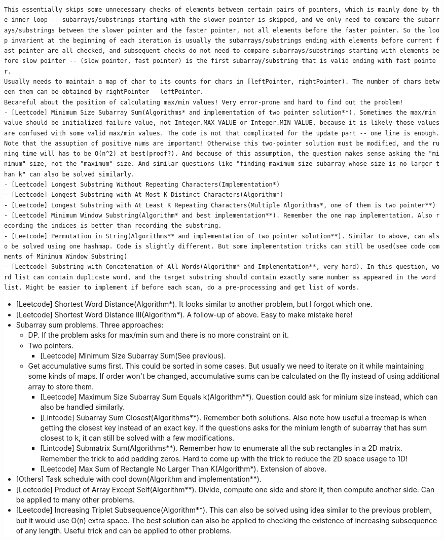     This essentially skips some unnecessary checks of elements between certain pairs of pointers, which is mainly done by the inner loop -- subarrays/substrings starting with the slower pointer is skipped, and we only need to compare the subarrays/substrings between the slower pointer and the faster pointer, not all elements before the faster pointer. So the loop invarient at the beginning of each iteration is usually the subarrays/substrings ending with elements before current fast pointer are all checked, and subsequent checks do not need to compare subarrays/substrings starting with elements before slow pointer -- (slow pointer, fast pointer) is the first subarray/substring that is valid ending with fast pointer.
    Usually needs to maintain a map of char to its counts for chars in [leftPointer, rightPointer). The number of chars between them can be obtained by rightPointer - leftPointer.
    Becareful about the position of calculating max/min values! Very error-prone and hard to find out the problem!
    - [Leetcode] Minimum Size Subarray Sum(Algorithms* and implementation of two pointer solution**). Sometimes the max/min value should be initialized failure value, not Integer.MAX_VALUE or Integer.MIN_VALUE, because it is likely those values are confused with some valid max/min values. The code is not that complicated for the update part -- one line is enough.  
    Note that the assuption of positive nums are important! Otherwise this two-pointer solution must be modified, and the runing time will has to be O(n^2) at best(proof?). And because of this assumption, the question makes sense asking the "minimum" size, not the "maximum" size. And similar questions like "finding maximum size subarray whose size is no larger than k" can also be solved similarly.
    - [Leetcode] Longest Substring Without Repeating Characters(Implementation*)
    - [Leetcode] Longest Substring with At Most K Distinct Characters(Algorithm*)
    - [Leetcode] Longest Substring with At Least K Repeating Characters(Multiple Algorithms*, one of them is two pointer**)
    - [Leetcode] Minimum Window Substring(Algorithm* and best implementation**). Remember the one map implementation. Also recording the indices is better than recording the substring.
    - [Leetcode] Permutation in String(Algorithms** and implementation of two pointer solution**). Similar to above, can also be solved using one hashmap. Code is slightly different. But some implementation tricks can still be used(see code comments of Minimum Window Substring)
    - [Leetcode] Substring with Concatenation of All Words(Algorithm* and Implementation**, very hard). In this question, word list can contain duplicate word, and the target substring should contain exactly same number as appeared in the word list. Might be easier to implement if before each scan, do a pre-processing and get list of words.
* [Leetcode] Shortest Word Distance(Algorithm*). It looks similar to another problem, but I forgot which one.
* [Leetcode] Shortest Word Distance III(Algorithm*). A follow-up of above. Easy to make mistake here!
* Subarray sum problems. Three approaches:
  * DP. If the problem asks for max/min sum and there is no more constraint on it.
  * Two pointers. 
    - [Leetcode] Minimum Size Subarray Sum(See previous).
  * Get accumulative sums first. This could be sorted in some cases. But usually we need to iterate on it while maintaining some kinds of maps. If order won't be changed, accumulative sums can be calculated on the fly instead of using additional array to store them.
    - [Leetcode] Maximum Size Subarray Sum Equals k(Algorithm**). Question could ask for minium size instead, which can also be handled similarly.
    - [Lintcode] Subarray Sum Closest(Algorithms**). Remember both solutions. Also note how useful a treemap is when getting the closest key instead of an exact key. If the questions asks for the minium length of subarray that has sum closest to k, it can still be solved with a few modifications.
    - [Lintcode] Submatrix Sum(Algorithms**). Remember how to enumerate all the sub rectangles in a 2D matrix. Remember the trick to add padding zeros. Hard to come up with the trick to reduce the 2D space usage to 1D!
    - [Leetcode] Max Sum of Rectangle No Larger Than K(Algorithm*). Extension of above.
* [Others] Task schedule with cool down(Algorithm and implementation**).
* [Leetcode] Product of Array Except Self(Algorithm**). Divide, compute one side and store it, then compute another side. Can be applied to many other problems.
* [Leetcode] Increasing Triplet Subsequence(Algorithm**). This can also be solved using idea similar to the previous problem, but it would use O(n) extra space. The best solution can also be applied to checking the existence of increasing subsequence of any length. Useful trick and can be applied to other problems.  